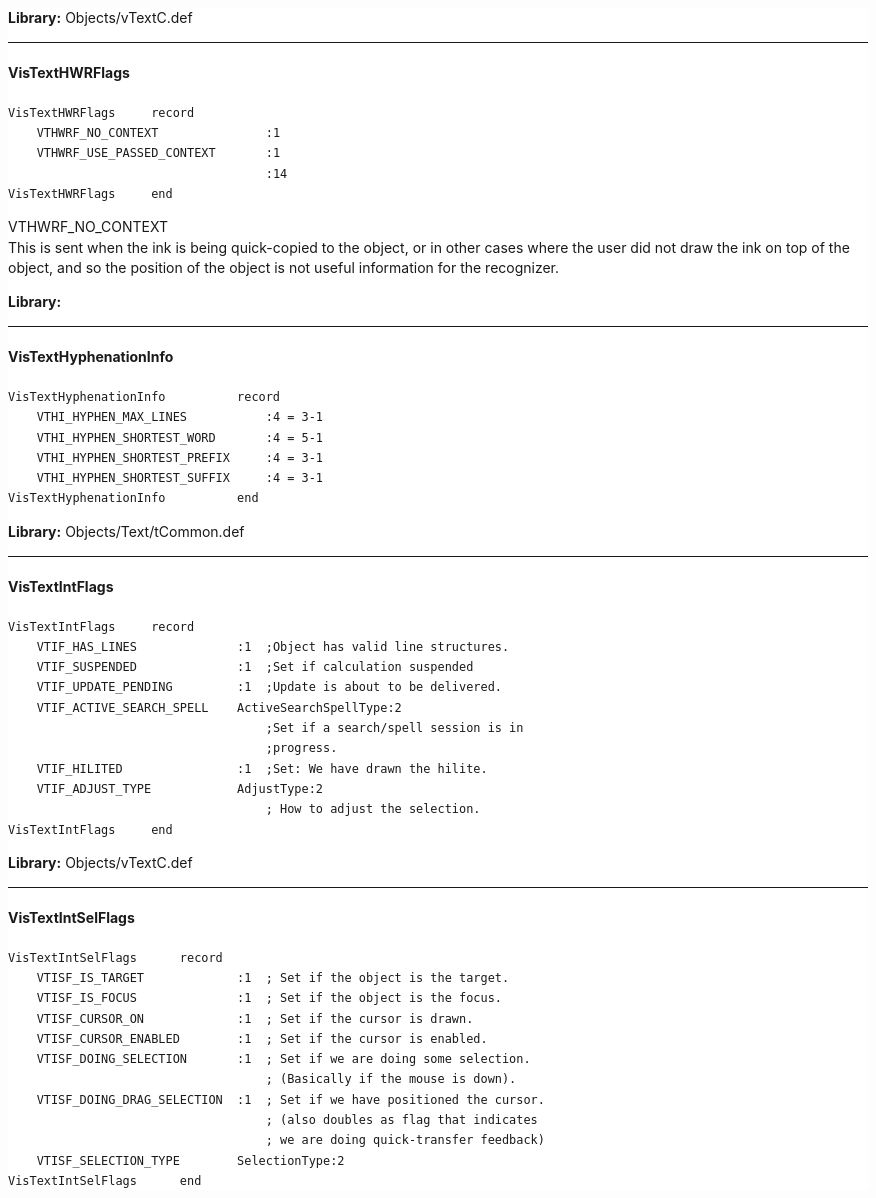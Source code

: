 **Library:** Objects/vTextC.def

----------
#### VisTextHWRFlags
    VisTextHWRFlags     record
        VTHWRF_NO_CONTEXT               :1
        VTHWRF_USE_PASSED_CONTEXT       :1
                                        :14
    VisTextHWRFlags     end

VTHWRF_NO_CONTEXT  
This is sent when the ink is being quick-copied to the object, or in other cases 
where the user did not draw the ink on top of the object, and so the position 
of the object is not useful information for the recognizer.

**Library:** 

----------
#### VisTextHyphenationInfo
    VisTextHyphenationInfo          record
        VTHI_HYPHEN_MAX_LINES           :4 = 3-1
        VTHI_HYPHEN_SHORTEST_WORD       :4 = 5-1
        VTHI_HYPHEN_SHORTEST_PREFIX     :4 = 3-1
        VTHI_HYPHEN_SHORTEST_SUFFIX     :4 = 3-1
    VisTextHyphenationInfo          end

**Library:** Objects/Text/tCommon.def

----------
#### VisTextIntFlags
    VisTextIntFlags     record
        VTIF_HAS_LINES              :1  ;Object has valid line structures.
        VTIF_SUSPENDED              :1  ;Set if calculation suspended
        VTIF_UPDATE_PENDING         :1  ;Update is about to be delivered.
        VTIF_ACTIVE_SEARCH_SPELL    ActiveSearchSpellType:2
                                        ;Set if a search/spell session is in 
                                        ;progress.
        VTIF_HILITED                :1  ;Set: We have drawn the hilite.
        VTIF_ADJUST_TYPE            AdjustType:2
                                        ; How to adjust the selection.
    VisTextIntFlags     end

**Library:** Objects/vTextC.def

----------
#### VisTextIntSelFlags
    VisTextIntSelFlags      record
        VTISF_IS_TARGET             :1  ; Set if the object is the target.
        VTISF_IS_FOCUS              :1  ; Set if the object is the focus.
        VTISF_CURSOR_ON             :1  ; Set if the cursor is drawn.
        VTISF_CURSOR_ENABLED        :1  ; Set if the cursor is enabled.
        VTISF_DOING_SELECTION       :1  ; Set if we are doing some selection.
                                        ; (Basically if the mouse is down).
        VTISF_DOING_DRAG_SELECTION  :1  ; Set if we have positioned the cursor.
                                        ; (also doubles as flag that indicates
                                        ; we are doing quick-transfer feedback)
        VTISF_SELECTION_TYPE        SelectionType:2
    VisTextIntSelFlags      end

